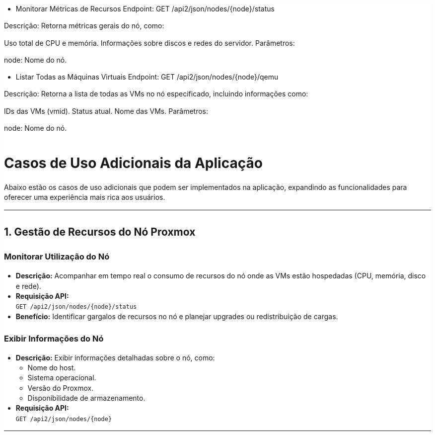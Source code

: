 - Monitorar Métricas de Recursos
Endpoint:
GET /api2/json/nodes/{node}/status

Descrição:
Retorna métricas gerais do nó, como:

Uso total de CPU e memória.
Informações sobre discos e redes do servidor.
Parâmetros:

node: Nome do nó.

- Listar Todas as Máquinas Virtuais
Endpoint:
GET /api2/json/nodes/{node}/qemu

Descrição:
Retorna a lista de todas as VMs no nó especificado, incluindo informações como:

IDs das VMs (vmid).
Status atual.
Nome das VMs.
Parâmetros:

node: Nome do nó.

# Casos de Uso Adicionais da Aplicação

Abaixo estão os casos de uso adicionais que podem ser implementados na aplicação, expandindo as funcionalidades para oferecer uma experiência mais rica aos usuários.

---

## 1. Gestão de Recursos do Nó Proxmox

### Monitorar Utilização do Nó
- **Descrição:** Acompanhar em tempo real o consumo de recursos do nó onde as VMs estão hospedadas (CPU, memória, disco e rede).
- **Requisição API:**  
  `GET /api2/json/nodes/{node}/status`
- **Benefício:** Identificar gargalos de recursos no nó e planejar upgrades ou redistribuição de cargas.

### Exibir Informações do Nó
- **Descrição:** Exibir informações detalhadas sobre o nó, como:
  - Nome do host.
  - Sistema operacional.
  - Versão do Proxmox.
  - Disponibilidade de armazenamento.
- **Requisição API:**  
  `GET /api2/json/nodes/{node}`

---